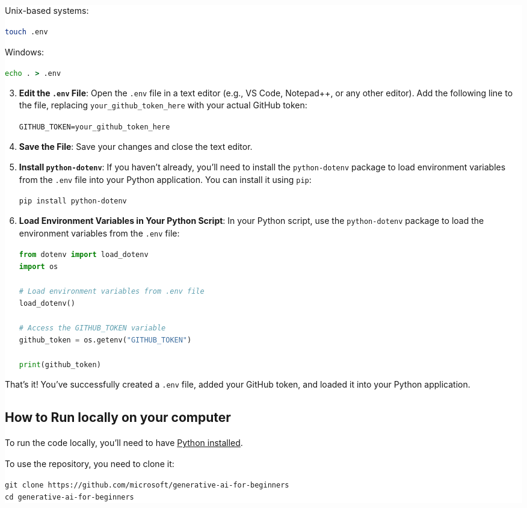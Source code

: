    Unix-based systems:

   ```bash
   touch .env
   ```

   Windows:

   ```cmd
   echo . > .env
   ```

3. **Edit the `.env` File**: Open the `.env` file in a text editor (e.g., VS Code, Notepad++, or any other editor). Add the following line to the file, replacing `your_github_token_here` with your actual GitHub token:

   ```env
   GITHUB_TOKEN=your_github_token_here
   ```

4. **Save the File**: Save your changes and close the text editor.

5. **Install `python-dotenv`**: If you haven’t already, you’ll need to install the `python-dotenv` package to load environment variables from the `.env` file into your Python application. You can install it using `pip`:

   ```bash
   pip install python-dotenv
   ```

6. **Load Environment Variables in Your Python Script**: In your Python script, use the `python-dotenv` package to load the environment variables from the `.env` file:

   ```python
   from dotenv import load_dotenv
   import os

   # Load environment variables from .env file
   load_dotenv()

   # Access the GITHUB_TOKEN variable
   github_token = os.getenv("GITHUB_TOKEN")

   print(github_token)
   ```

That’s it! You’ve successfully created a `.env` file, added your GitHub token, and loaded it into your Python application.

## How to Run locally on your computer

To run the code locally, you’ll need to have [Python installed](https://www.python.org/downloads/?WT.mc_id=academic-105485-koreyst).

To use the repository, you need to clone it:

```shell
git clone https://github.com/microsoft/generative-ai-for-beginners
cd generative-ai-for-beginners
```
